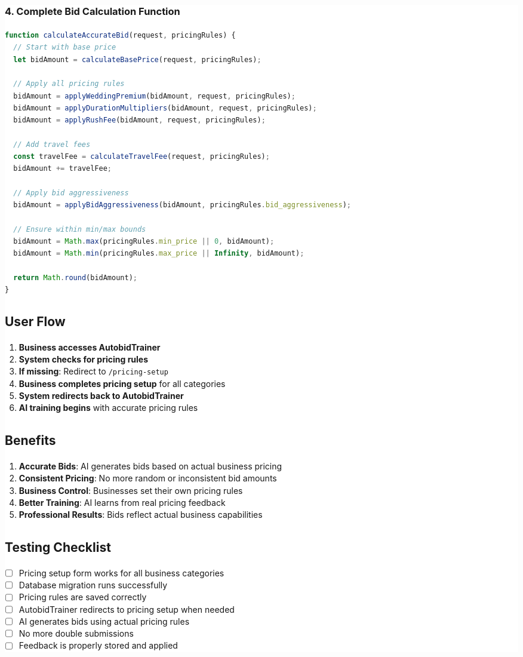 ### 4. Complete Bid Calculation Function
```javascript
function calculateAccurateBid(request, pricingRules) {
  // Start with base price
  let bidAmount = calculateBasePrice(request, pricingRules);
  
  // Apply all pricing rules
  bidAmount = applyWeddingPremium(bidAmount, request, pricingRules);
  bidAmount = applyDurationMultipliers(bidAmount, request, pricingRules);
  bidAmount = applyRushFee(bidAmount, request, pricingRules);
  
  // Add travel fees
  const travelFee = calculateTravelFee(request, pricingRules);
  bidAmount += travelFee;
  
  // Apply bid aggressiveness
  bidAmount = applyBidAggressiveness(bidAmount, pricingRules.bid_aggressiveness);
  
  // Ensure within min/max bounds
  bidAmount = Math.max(pricingRules.min_price || 0, bidAmount);
  bidAmount = Math.min(pricingRules.max_price || Infinity, bidAmount);
  
  return Math.round(bidAmount);
}
```

## User Flow

1. **Business accesses AutobidTrainer**
2. **System checks for pricing rules**
3. **If missing**: Redirect to `/pricing-setup`
4. **Business completes pricing setup** for all categories
5. **System redirects back to AutobidTrainer**
6. **AI training begins** with accurate pricing rules

## Benefits

1. **Accurate Bids**: AI generates bids based on actual business pricing
2. **Consistent Pricing**: No more random or inconsistent bid amounts
3. **Business Control**: Businesses set their own pricing rules
4. **Better Training**: AI learns from real pricing feedback
5. **Professional Results**: Bids reflect actual business capabilities

## Testing Checklist

- [ ] Pricing setup form works for all business categories
- [ ] Database migration runs successfully
- [ ] Pricing rules are saved correctly
- [ ] AutobidTrainer redirects to pricing setup when needed
- [ ] AI generates bids using actual pricing rules
- [ ] No more double submissions
- [ ] Feedback is properly stored and applied
